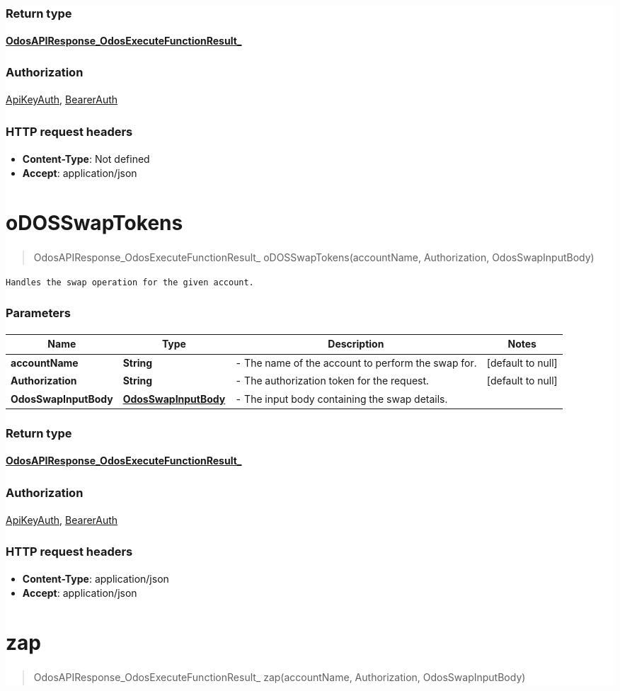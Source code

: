 ### Return type

[**OdosAPIResponse_OdosExecuteFunctionResult_**](../Models/OdosAPIResponse_OdosExecuteFunctionResult_.md)

### Authorization

[ApiKeyAuth](../README.md#ApiKeyAuth), [BearerAuth](../README.md#BearerAuth)

### HTTP request headers

- **Content-Type**: Not defined
- **Accept**: application/json

<a name="oDOSSwapTokens"></a>
# **oDOSSwapTokens**
> OdosAPIResponse_OdosExecuteFunctionResult_ oDOSSwapTokens(accountName, Authorization, OdosSwapInputBody)



    Handles the swap operation for the given account.

### Parameters

|Name | Type | Description  | Notes |
|------------- | ------------- | ------------- | -------------|
| **accountName** | **String**| - The name of the account to perform the swap for. | [default to null] |
| **Authorization** | **String**| - The authorization token for the request. | [default to null] |
| **OdosSwapInputBody** | [**OdosSwapInputBody**](../Models/OdosSwapInputBody.md)| - The input body containing the swap details. | |

### Return type

[**OdosAPIResponse_OdosExecuteFunctionResult_**](../Models/OdosAPIResponse_OdosExecuteFunctionResult_.md)

### Authorization

[ApiKeyAuth](../README.md#ApiKeyAuth), [BearerAuth](../README.md#BearerAuth)

### HTTP request headers

- **Content-Type**: application/json
- **Accept**: application/json

<a name="zap"></a>
# **zap**
> OdosAPIResponse_OdosExecuteFunctionResult_ zap(accountName, Authorization, OdosSwapInputBody)

